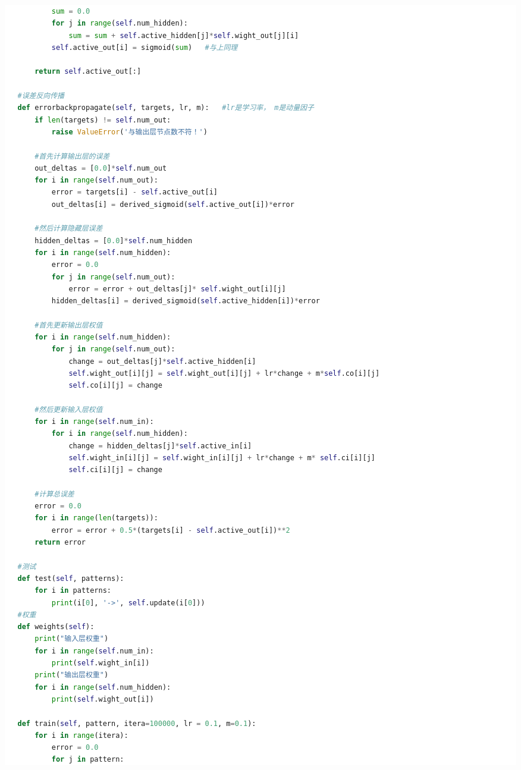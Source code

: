  ```python
            sum = 0.0
            for j in range(self.num_hidden):
                sum = sum + self.active_hidden[j]*self.wight_out[j][i]
            self.active_out[i] = sigmoid(sum)   #与上同理
            
        return self.active_out[:]
    
    #误差反向传播
    def errorbackpropagate(self, targets, lr, m):   #lr是学习率， m是动量因子
        if len(targets) != self.num_out:
            raise ValueError('与输出层节点数不符！')
            
        #首先计算输出层的误差
        out_deltas = [0.0]*self.num_out
        for i in range(self.num_out):
            error = targets[i] - self.active_out[i]
            out_deltas[i] = derived_sigmoid(self.active_out[i])*error
        
        #然后计算隐藏层误差
        hidden_deltas = [0.0]*self.num_hidden
        for i in range(self.num_hidden):
            error = 0.0
            for j in range(self.num_out):
                error = error + out_deltas[j]* self.wight_out[i][j]
            hidden_deltas[i] = derived_sigmoid(self.active_hidden[i])*error
        
        #首先更新输出层权值
        for i in range(self.num_hidden):
            for j in range(self.num_out):
                change = out_deltas[j]*self.active_hidden[i]
                self.wight_out[i][j] = self.wight_out[i][j] + lr*change + m*self.co[i][j]
                self.co[i][j] = change
                
        #然后更新输入层权值
        for i in range(self.num_in):
            for i in range(self.num_hidden):
                change = hidden_deltas[j]*self.active_in[i]
                self.wight_in[i][j] = self.wight_in[i][j] + lr*change + m* self.ci[i][j]
                self.ci[i][j] = change
                
        #计算总误差
        error = 0.0
        for i in range(len(targets)):
            error = error + 0.5*(targets[i] - self.active_out[i])**2
        return error
 
    #测试
    def test(self, patterns):
        for i in patterns:
            print(i[0], '->', self.update(i[0]))
    #权重
    def weights(self):
        print("输入层权重")
        for i in range(self.num_in):
            print(self.wight_in[i])
        print("输出层权重")
        for i in range(self.num_hidden):
            print(self.wight_out[i])
            
    def train(self, pattern, itera=100000, lr = 0.1, m=0.1):
        for i in range(itera):
            error = 0.0
            for j in pattern:
 ```
